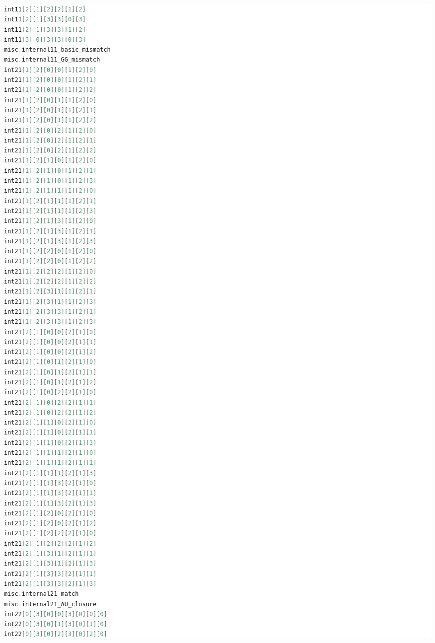 ```cpp
int11[2][1][2][2][1][2]
int11[2][1][3][3][0][3]
int11[2][1][3][3][1][2]
int11[3][0][3][3][0][3]
misc.internal11_basic_mismatch
misc.internal11_GG_mismatch
int21[1][2][0][0][1][2][0]
int21[1][2][0][0][1][2][1]
int21[1][2][0][0][1][2][2]
int21[1][2][0][1][1][2][0]
int21[1][2][0][1][1][2][1]
int21[1][2][0][1][1][2][2]
int21[1][2][0][2][1][2][0]
int21[1][2][0][2][1][2][1]
int21[1][2][0][2][1][2][2]
int21[1][2][1][0][1][2][0]
int21[1][2][1][0][1][2][1]
int21[1][2][1][0][1][2][3]
int21[1][2][1][1][1][2][0]
int21[1][2][1][1][1][2][1]
int21[1][2][1][1][1][2][3]
int21[1][2][1][3][1][2][0]
int21[1][2][1][3][1][2][1]
int21[1][2][1][3][1][2][3]
int21[1][2][2][0][1][2][0]
int21[1][2][2][0][1][2][2]
int21[1][2][2][2][1][2][0]
int21[1][2][2][2][1][2][2]
int21[1][2][3][1][1][2][1]
int21[1][2][3][1][1][2][3]
int21[1][2][3][3][1][2][1]
int21[1][2][3][3][1][2][3]
int21[2][1][0][0][2][1][0]
int21[2][1][0][0][2][1][1]
int21[2][1][0][0][2][1][2]
int21[2][1][0][1][2][1][0]
int21[2][1][0][1][2][1][1]
int21[2][1][0][1][2][1][2]
int21[2][1][0][2][2][1][0]
int21[2][1][0][2][2][1][1]
int21[2][1][0][2][2][1][2]
int21[2][1][1][0][2][1][0]
int21[2][1][1][0][2][1][1]
int21[2][1][1][0][2][1][3]
int21[2][1][1][1][2][1][0]
int21[2][1][1][1][2][1][1]
int21[2][1][1][1][2][1][3]
int21[2][1][1][3][2][1][0]
int21[2][1][1][3][2][1][1]
int21[2][1][1][3][2][1][3]
int21[2][1][2][0][2][1][0]
int21[2][1][2][0][2][1][2]
int21[2][1][2][2][2][1][0]
int21[2][1][2][2][2][1][2]
int21[2][1][3][1][2][1][1]
int21[2][1][3][1][2][1][3]
int21[2][1][3][3][2][1][1]
int21[2][1][3][3][2][1][3]
misc.internal21_match
misc.internal21_AU_closure
int22[0][3][0][0][3][0][0][0]
int22[0][3][0][1][3][0][1][0]
int22[0][3][0][2][3][0][2][0]
```